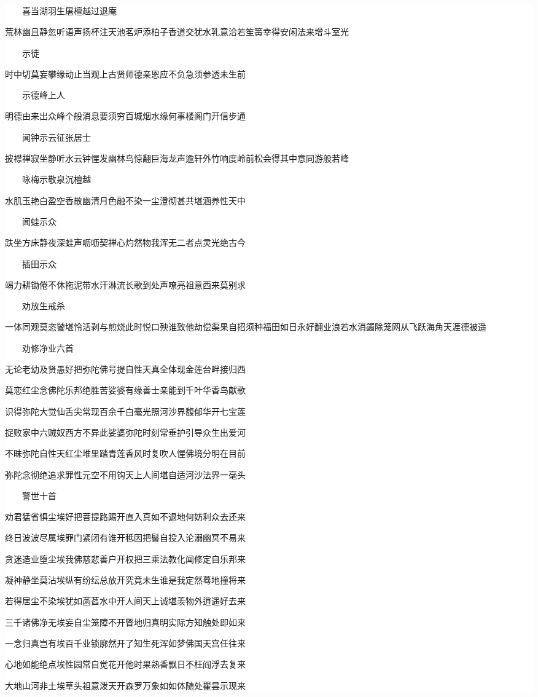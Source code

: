 　　喜当湖羽生屠檀越过退庵

荒林幽且静忽听语声扬杯注天池茗炉添柏子香道交犹水乳意洽若笙簧幸得安闲法来增斗室光

　　示徒

时中切莫妄攀缘动止当观上古贤师德亲恩应不负急须参透未生前

　　示德峰上人

明德由来出众峰个般消息要须穷百城烟水缘何事楼阁门开信步通

　　闻钟示云征张居士

披襟禅寂坐静听水云钟惺发幽林鸟惊翻巨海龙声逾轩外竹响度岭前松会得其中意同游般若峰

　　咏梅示敬泉沉檀越

水肌玉艳白盈空香散幽清月色融不染一尘澄彻甚共堪涵养性天中

　　闻蛙示众

趺坐方床静夜深蛙声呖呖契禅心灼然物我浑无二者点灵光绝古今

　　插田示众

竭力耕锄倦不休拖泥带水汗淋流长歌到处声嘹亮祖意西来莫别求

　　劝放生戒杀

一体同观莫恣饕堪怜活剥与煎烧此时悦口殃谁致他劫偿渠果自招须种福田如日永好翻业浪若水消蠲除笼网从飞跃海角天涯德被遥

　　劝修净业六首

无论老幼及贤愚好把弥陀佛号提自性天真全体现金莲台畔接归西

莫恋红尘念佛陀乐邦绝胜苦娑婆有缘善士亲能到千叶华香鸟献歌

识得弥陀大觉仙舌尖常现百余千白毫光照河沙界馥郁华开七宝莲

捉败家中六贼奴西方不异此娑婆弥陀时刻常垂护引导众生出爱河

不昧弥陀自性天红尘堆里踏青莲香风时复吹人惺佛境分明在目前

弥陀念彻绝追求罪性元空不用钩天上人间堪自适河沙法界一毫头

　　警世十首

劝君猛省惧尘埃好把菩提路踢开直入真如不退地何妨利众去还来

终日波波尽属埃罪门紧闭有谁开秪因把髻自投入沦溺幽冥不易来

贪迷造业堕尘埃我佛慈悲善户开权把三乘法教化闻修定自乐邦来

凝神静坐莫沾埃纵有纷纭总放开究竟未生谁是我定然蓦地撞将来

若得居尘不染埃犹如菡萏水中开人间天上诚堪羡物外逍遥好去来

三千诸佛净无埃妄自尘笼障不开瞥地归真明实际方知触处即如来

一念归真岂有埃百千业锁廓然开了知生死浑如梦佛国天宫任往来

心地如能绝点埃性园常自觉花开他时果熟香飘日不枉阎浮去复来

大地山河非土埃草头祖意泼天开森罗万象如如体随处瞿昙示现来
